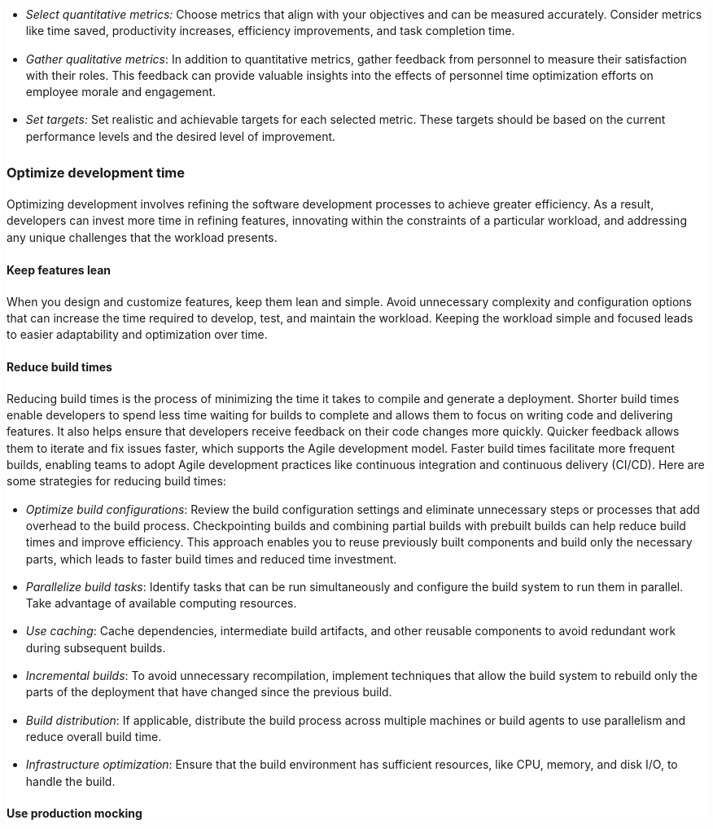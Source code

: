- *Select quantitative metrics:* Choose metrics that align with your objectives and can be measured accurately. Consider metrics like time saved, productivity increases, efficiency improvements, and task completion time.

- *Gather qualitative metrics*: In addition to quantitative metrics, gather feedback from personnel to measure their satisfaction with their roles. This feedback can provide valuable insights into the effects of personnel time optimization efforts on employee morale and engagement.

- *Set targets:* Set realistic and achievable targets for each selected metric. These targets should be based on the current performance levels and the desired level of improvement.

### Optimize development time

Optimizing development involves refining the software development processes to achieve greater efficiency. As a result, developers can invest more time in refining features, innovating within the constraints of a particular workload, and addressing any unique challenges that the workload presents.

#### Keep features lean

When you design and customize features, keep them lean and simple. Avoid unnecessary complexity and configuration options that can increase the time required to develop, test, and maintain the workload. Keeping the workload simple and focused leads to easier adaptability and optimization over time.

#### Reduce build times

Reducing build times is the process of minimizing the time it takes to compile and generate a deployment. Shorter build times enable developers to spend less time waiting for builds to complete and allows them to focus on writing code and delivering features. It also helps ensure that developers receive feedback on their code changes more quickly. Quicker feedback allows them to iterate and fix issues faster, which supports the Agile development model. Faster build times facilitate more frequent builds, enabling teams to adopt Agile development practices like continuous integration and continuous delivery (CI/CD). Here are some strategies for reducing build times:

- *Optimize build configurations*: Review the build configuration settings and eliminate unnecessary steps or processes that add overhead to the build process. Checkpointing builds and combining partial builds with prebuilt builds can help reduce build times and improve efficiency. This approach enables you to reuse previously built components and build only the necessary parts, which leads to faster build times and reduced time investment.

- *Parallelize build tasks*: Identify tasks that can be run simultaneously and configure the build system to run them in parallel. Take advantage of available computing resources.

- *Use caching*: Cache dependencies, intermediate build artifacts, and other reusable components to avoid redundant work during subsequent builds.

- *Incremental builds*: To avoid unnecessary recompilation, implement techniques that allow the build system to rebuild only the parts of the deployment that have changed since the previous build.

- *Build distribution*: If applicable, distribute the build process across multiple machines or build agents to use parallelism and reduce overall build time.

- *Infrastructure optimization*: Ensure that the build environment has sufficient resources, like CPU, memory, and disk I/O, to handle the build.

#### Use production mocking
